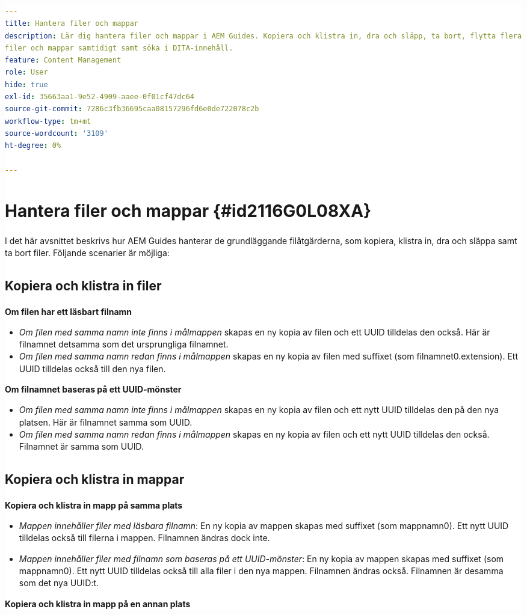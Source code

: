 ```yaml
---
title: Hantera filer och mappar
description: Lär dig hantera filer och mappar i AEM Guides. Kopiera och klistra in, dra och släpp, ta bort, flytta flera filer och mappar samtidigt samt söka i DITA-innehåll.
feature: Content Management
role: User
hide: true
exl-id: 35663aa1-9e52-4909-aaee-0f01cf47dc64
source-git-commit: 7286c3fb36695caa08157296fd6e0de722078c2b
workflow-type: tm+mt
source-wordcount: '3109'
ht-degree: 0%

---
```


# Hantera filer och mappar {#id2116G0L08XA}

I det här avsnittet beskrivs hur AEM Guides hanterar de grundläggande filåtgärderna, som kopiera, klistra in, dra och släppa samt ta bort filer. Följande scenarier är möjliga:

## Kopiera och klistra in filer

**Om filen har ett läsbart filnamn**

- *Om filen med samma namn inte finns i målmappen* skapas en ny kopia av filen och ett UUID tilldelas den också. Här är filnamnet detsamma som det ursprungliga filnamnet.
- *Om filen med samma namn redan finns i målmappen* skapas en ny kopia av filen med suffixet \(som filnamnet0.extension\). Ett UUID tilldelas också till den nya filen.


**Om filnamnet baseras på ett UUID-mönster**

- *Om filen med samma namn inte finns i målmappen* skapas en ny kopia av filen och ett nytt UUID tilldelas den på den nya platsen. Här är filnamnet samma som UUID.
- *Om filen med samma namn redan finns i målmappen* skapas en ny kopia av filen och ett nytt UUID tilldelas den också. Filnamnet är samma som UUID.


## Kopiera och klistra in mappar

**Kopiera och klistra in mapp på samma plats**

- *Mappen innehåller filer med läsbara filnamn*: En ny kopia av mappen skapas med suffixet \(som mappnamn0\). Ett nytt UUID tilldelas också till filerna i mappen. Filnamnen ändras dock inte.

- *Mappen innehåller filer med filnamn som baseras på ett UUID-mönster*: En ny kopia av mappen skapas med suffixet \(som mappnamn0\). Ett nytt UUID tilldelas också till alla filer i den nya mappen. Filnamnen ändras också. Filnamnen är desamma som det nya UUID:t.


**Kopiera och klistra in mapp på en annan plats**
